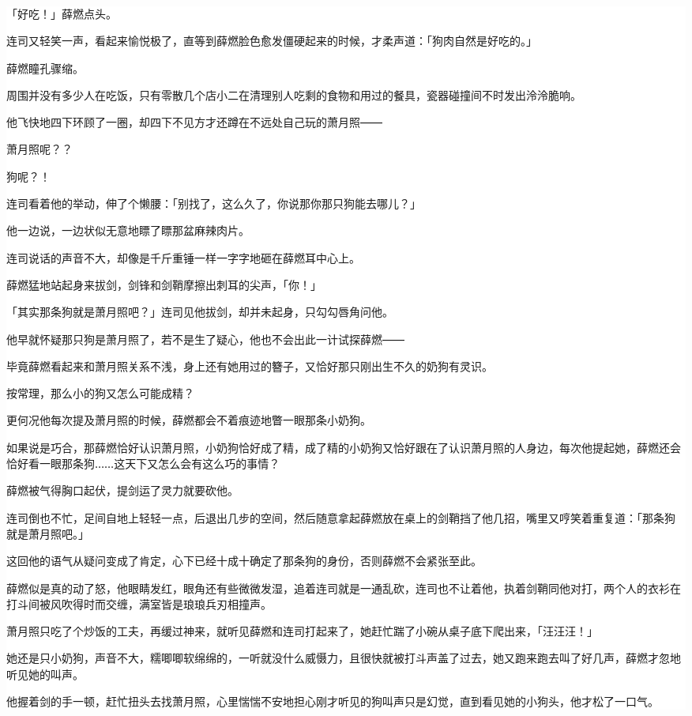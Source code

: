 
「好吃！」薛燃点头。


连司又轻笑一声，看起来愉悦极了，直等到薛燃脸色愈发僵硬起来的时候，才柔声道：「狗肉自然是好吃的。」


薛燃瞳孔骤缩。


周围并没有多少人在吃饭，只有零散几个店小二在清理别人吃剩的食物和用过的餐具，瓷器碰撞间不时发出泠泠脆响。


他飞快地四下环顾了一圈，却四下不见方才还蹲在不远处自己玩的萧月照——


萧月照呢？？


狗呢？！


连司看着他的举动，伸了个懒腰：「别找了，这么久了，你说那你那只狗能去哪儿？」


他一边说，一边状似无意地瞟了瞟那盆麻辣肉片。


连司说话的声音不大，却像是千斤重锤一样一字字地砸在薛燃耳中心上。


薛燃猛地站起身来拔剑，剑锋和剑鞘摩擦出刺耳的尖声，「你！」


「其实那条狗就是萧月照吧？」连司见他拔剑，却并未起身，只勾勾唇角问他。


他早就怀疑那只狗是萧月照了，若不是生了疑心，他也不会出此一计试探薛燃——


毕竟薛燃看起来和萧月照关系不浅，身上还有她用过的簪子，又恰好那只刚出生不久的奶狗有灵识。


按常理，那么小的狗又怎么可能成精？


更何况他每次提及萧月照的时候，薛燃都会不着痕迹地瞥一眼那条小奶狗。


如果说是巧合，那薛燃恰好认识萧月照，小奶狗恰好成了精，成了精的小奶狗又恰好跟在了认识萧月照的人身边，每次他提起她，薛燃还会恰好看一眼那条狗……这天下又怎么会有这么巧的事情？


薛燃被气得胸口起伏，提剑运了灵力就要砍他。


连司倒也不忙，足间自地上轻轻一点，后退出几步的空间，然后随意拿起薛燃放在桌上的剑鞘挡了他几招，嘴里又哼笑着重复道：「那条狗就是萧月照吧。」


这回他的语气从疑问变成了肯定，心下已经十成十确定了那条狗的身份，否则薛燃不会紧张至此。


薛燃似是真的动了怒，他眼睛发红，眼角还有些微微发湿，追着连司就是一通乱砍，连司也不让着他，执着剑鞘同他对打，两个人的衣衫在打斗间被风吹得时而交缠，满室皆是琅琅兵刃相撞声。


萧月照只吃了个炒饭的工夫，再缓过神来，就听见薛燃和连司打起来了，她赶忙踹了小碗从桌子底下爬出来，「汪汪汪！」


她还是只小奶狗，声音不大，糯唧唧软绵绵的，一听就没什么威慑力，且很快就被打斗声盖了过去，她又跑来跑去叫了好几声，薛燃才忽地听见她的叫声。


他握着剑的手一顿，赶忙扭头去找萧月照，心里惴惴不安地担心刚才听见的狗叫声只是幻觉，直到看见她的小狗头，他才松了一口气。

